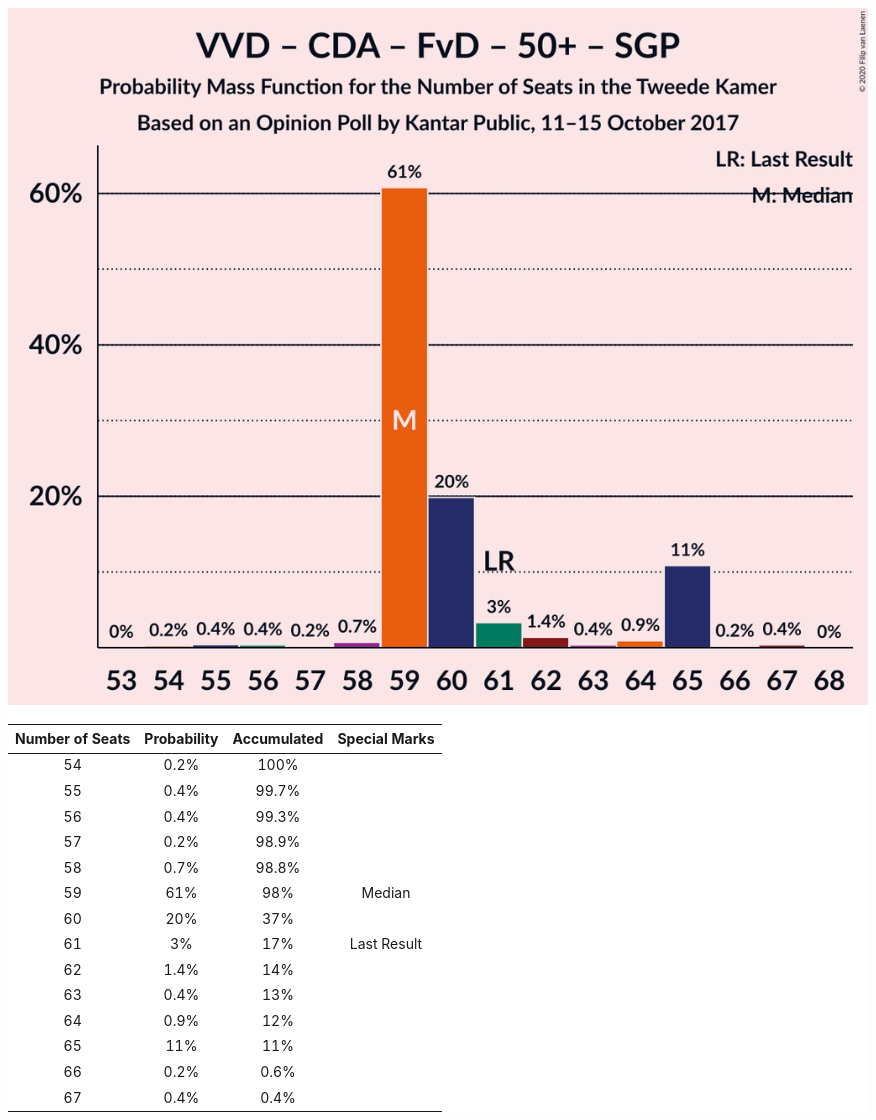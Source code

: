 ![Graph with seats probability mass function not yet produced](2017-10-15-KantarPublic-coalitions-seats-pmf-vvd–cda–fvd–50–sgp.png "Seats Probability Mass Function")

| Number of Seats | Probability | Accumulated | Special Marks |
|:---------------:|:-----------:|:-----------:|:-------------:|
| 54 | 0.2% | 100% |  |
| 55 | 0.4% | 99.7% |  |
| 56 | 0.4% | 99.3% |  |
| 57 | 0.2% | 98.9% |  |
| 58 | 0.7% | 98.8% |  |
| 59 | 61% | 98% | Median |
| 60 | 20% | 37% |  |
| 61 | 3% | 17% | Last Result |
| 62 | 1.4% | 14% |  |
| 63 | 0.4% | 13% |  |
| 64 | 0.9% | 12% |  |
| 65 | 11% | 11% |  |
| 66 | 0.2% | 0.6% |  |
| 67 | 0.4% | 0.4% |  |
